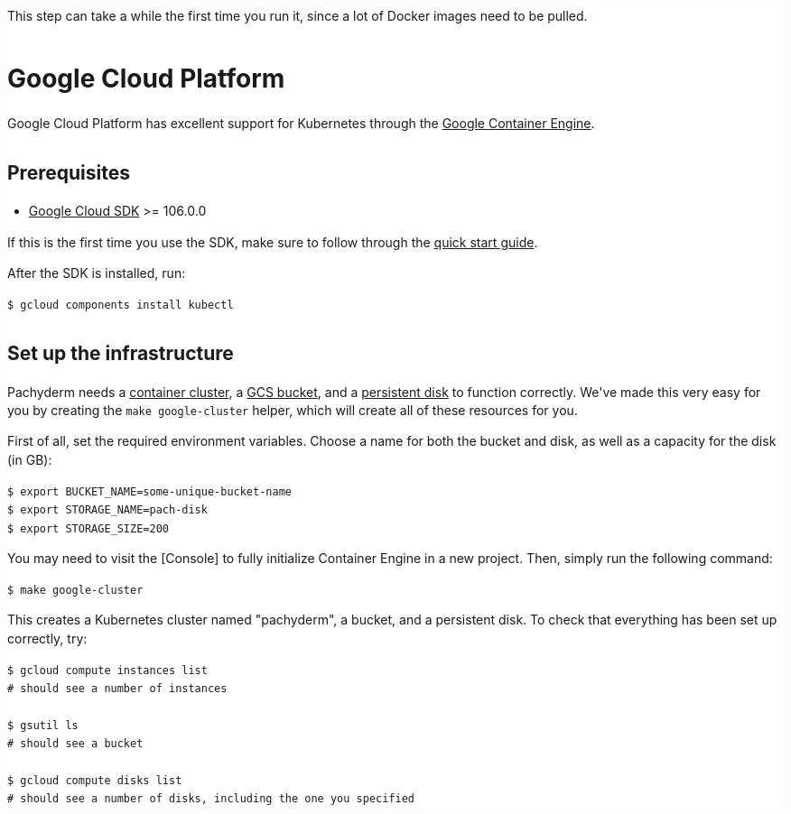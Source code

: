 This step can take a while the first time you run it, since a lot of Docker images need to be pulled.


# Google Cloud Platform

Google Cloud Platform has excellent support for Kubernetes through the [Google Container Engine](https://cloud.google.com/container-engine/).

## Prerequisites

- [Google Cloud SDK](https://cloud.google.com/sdk/) >= 106.0.0

If this is the first time you use the SDK, make sure to follow through the [quick start guide](https://cloud.google.com/sdk/docs/quickstarts).

After the SDK is installed, run:

```shell
$ gcloud components install kubectl
```

## Set up the infrastructure

Pachyderm needs a [container cluster](https://cloud.google.com/container-engine/), a [GCS bucket](https://cloud.google.com/storage/docs/), and a [persistent disk](https://cloud.google.com/compute/docs/disks/) to function correctly.  We've made this very easy for you by creating the `make google-cluster` helper, which will create all of these resources for you.

First of all, set the required environment variables. Choose a name for both the bucket and disk, as well as a capacity for the disk (in GB):

```shell
$ export BUCKET_NAME=some-unique-bucket-name
$ export STORAGE_NAME=pach-disk
$ export STORAGE_SIZE=200
```

You may need to visit the [Console] to fully initialize Container Engine in a new project. Then, simply run the following command:

```shell
$ make google-cluster
```

This creates a Kubernetes cluster named "pachyderm", a bucket, and a persistent disk.  To check that everything has been set up correctly, try:

```shell
$ gcloud compute instances list
# should see a number of instances

$ gsutil ls
# should see a bucket

$ gcloud compute disks list
# should see a number of disks, including the one you specified
```
